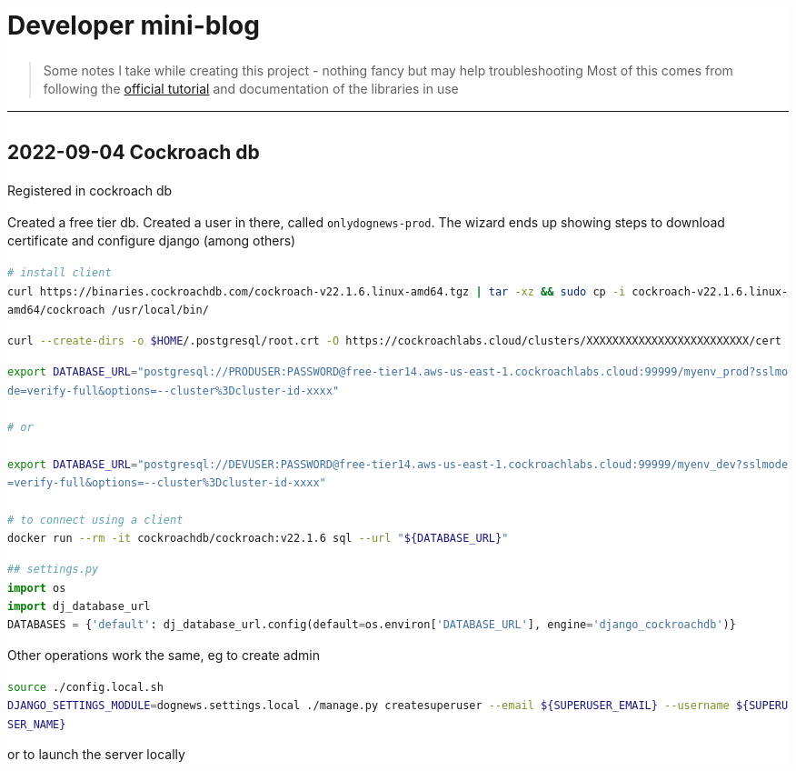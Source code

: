 # Developer mini-blog

> Some notes I take while creating this project - nothing fancy but may help troubleshooting
> Most of this comes from following the [official tutorial](https://docs.djangoproject.com/en/2.2/intro/tutorial01/) and documentation of the libraries in use

---

## 2022-09-04 Cockroach db

Registered in cockroach db

Created a free tier db. Created a user in there, called `onlydognews-prod`. The wizard ends up showing steps to download certificate and configure django (among others)

```sh
# install client
curl https://binaries.cockroachdb.com/cockroach-v22.1.6.linux-amd64.tgz | tar -xz && sudo cp -i cockroach-v22.1.6.linux-amd64/cockroach /usr/local/bin/
```

```sh
curl --create-dirs -o $HOME/.postgresql/root.crt -O https://cockroachlabs.cloud/clusters/XXXXXXXXXXXXXXXXXXXXXXXXX/cert
```

```sh
export DATABASE_URL="postgresql://PRODUSER:PASSWORD@free-tier14.aws-us-east-1.cockroachlabs.cloud:99999/myenv_prod?sslmode=verify-full&options=--cluster%3Dcluster-id-xxxx"

# or

export DATABASE_URL="postgresql://DEVUSER:PASSWORD@free-tier14.aws-us-east-1.cockroachlabs.cloud:99999/myenv_dev?sslmode=verify-full&options=--cluster%3Dcluster-id-xxxx"

# to connect using a client
docker run --rm -it cockroachdb/cockroach:v22.1.6 sql --url "${DATABASE_URL}"
```

```python
## settings.py
import os
import dj_database_url
DATABASES = {'default': dj_database_url.config(default=os.environ['DATABASE_URL'], engine='django_cockroachdb')}
```

Other operations work the same, eg to create admin

```sh
source ./config.local.sh
DJANGO_SETTINGS_MODULE=dognews.settings.local ./manage.py createsuperuser --email ${SUPERUSER_EMAIL} --username ${SUPERUSER_NAME}
```

or to launch the server locally
